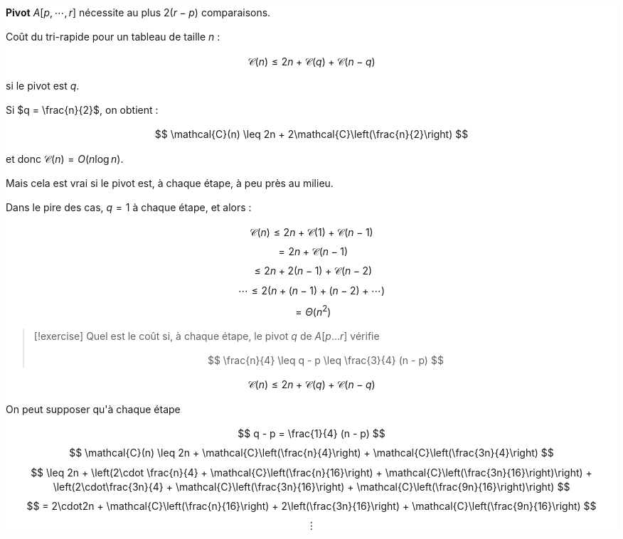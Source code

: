 **Pivot** $A[p,\cdots,r]$ nécessite au plus $2(r - p)$ comparaisons.

Coût du tri-rapide pour un tableau de taille $n$ :

$$
\mathcal{C}(n) \leq 2n + \mathcal{C}(q) + \mathcal{C}(n - q)
$$

si le pivot est $q$.

Si $q = \frac{n}{2}$, on obtient :

$$
\mathcal{C}(n) \leq 2n + 2\mathcal{C}\left(\frac{n}{2}\right)
$$

et donc $\mathcal{C}(n) = O(n \log n)$.

Mais cela est vrai si le pivot est, à chaque étape, à peu près au milieu.

Dans le pire des cas, $q = 1$ à chaque étape, et alors :

$$
\mathcal{C}(n) \leq 2n + \mathcal{C}(1) + \mathcal{C}(n - 1)
$$
$$
= 2n + \mathcal{C}(n - 1)
$$
$$
\leq 2n + 2(n - 1) + \mathcal{C}(n - 2)
$$
$$
\cdots \leq 2(n+(n-1)+(n-2)+\cdots)
$$
$$
=\Theta(n^2)
$$

> [!exercise]
> Quel est le coût si, à chaque étape, le pivot $q$ de $A[p...r]$ vérifie
> 
> $$
> \frac{n}{4} \leq q - p \leq \frac{3}{4} (n - p)
> $$

$$
\mathcal{C}(n) \leq 2n + \mathcal{C}(q) + \mathcal{C}(n - q)
$$

On peut supposer qu'à chaque étape

$$
q - p = \frac{1}{4} (n - p)
$$
$$
\mathcal{C}(n) \leq 2n + \mathcal{C}\left(\frac{n}{4}\right) + \mathcal{C}\left(\frac{3n}{4}\right)
$$
$$
\leq 2n + \left(2\cdot \frac{n}{4} + \mathcal{C}\left(\frac{n}{16}\right) + \mathcal{C}\left(\frac{3n}{16}\right)\right) + \left(2\cdot\frac{3n}{4} + \mathcal{C}\left(\frac{3n}{16}\right) + \mathcal{C}\left(\frac{9n}{16}\right)\right)
$$
$$
= 2\cdot2n + \mathcal{C}\left(\frac{n}{16}\right) + 2\left(\frac{3n}{16}\right) + \mathcal{C}\left(\frac{9n}{16}\right)
$$
$$
\vdots
$$